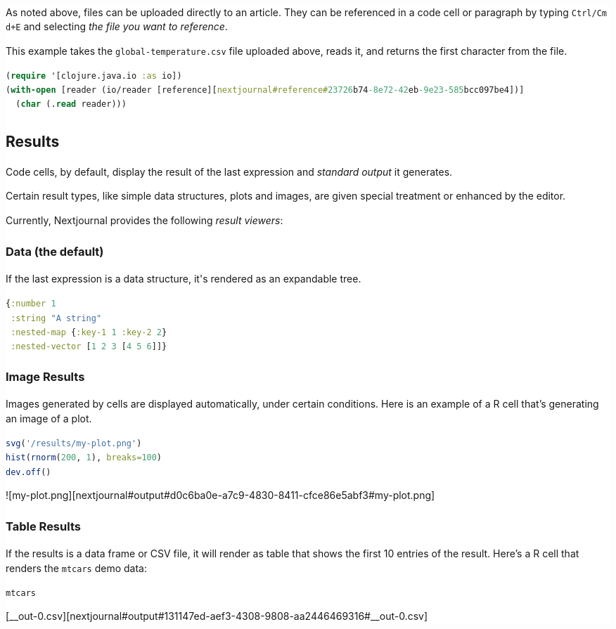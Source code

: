 As noted above, files can be uploaded directly to an article. They can be referenced in a code cell or paragraph by typing `Ctrl/Cmd+E` and selecting *the file you want to reference*.

This example takes the `global-temperature.csv` file uploaded above, reads it, and returns the first character from the file.

```clojure id=6e0e6115-8b5e-4317-b656-5694d00bd538
(require '[clojure.java.io :as io])
(with-open [reader (io/reader [reference][nextjournal#reference#23726b74-8e72-42eb-9e23-585bcc097be4])]
  (char (.read reader)))
```

## Results

Code cells, by default, display the result of the last expression and *standard output* it generates.

Certain result types, like simple data structures, plots and images, are given special treatment or enhanced by the editor.

Currently, Nextjournal provides the following *result viewers*:

### Data (the default)

If the last expression is a data structure, it's rendered as an expandable tree.

```clojure id=7d4312f8-fdb2-4b0c-8312-47ae3853f095
{:number 1
 :string "A string"
 :nested-map {:key-1 1 :key-2 2}
 :nested-vector [1 2 3 [4 5 6]]}
```

### Image Results

Images generated by cells are displayed automatically, under certain conditions. Here is an example of a R cell that’s generating an image of a plot.

```r id=d0c6ba0e-a7c9-4830-8411-cfce86e5abf3
svg('/results/my-plot.png')
hist(rnorm(200, 1), breaks=100)
dev.off()
```

![my-plot.png][nextjournal#output#d0c6ba0e-a7c9-4830-8411-cfce86e5abf3#my-plot.png]

### Table Results

If the results is a data frame or CSV file, it will render as table that shows the first 10 entries of the result. Here’s a R cell that renders the `mtcars` demo data:

```r id=131147ed-aef3-4308-9808-aa2446469316
mtcars
```

[__out-0.csv][nextjournal#output#131147ed-aef3-4308-9808-aa2446469316#__out-0.csv]
